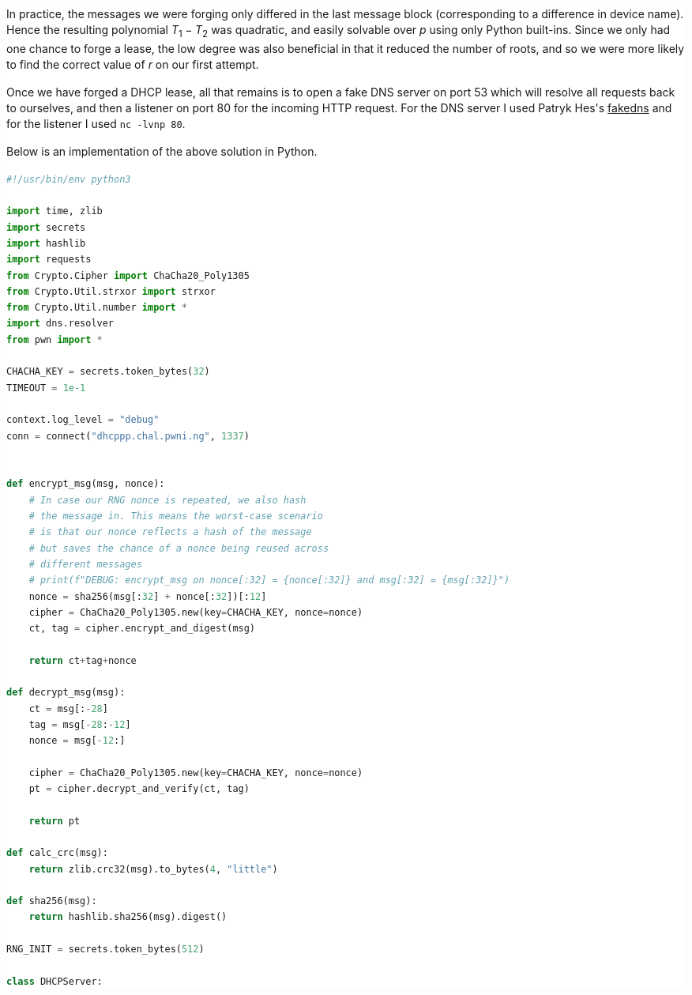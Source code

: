 
In practice, the messages we were forging only differed in the last message block (corresponding to a difference in device name). Hence the resulting polynomial $T_1 - T_2$ was quadratic, and easily solvable over $p$ using only Python built-ins. Since we only had one chance to forge a lease, the low degree was also beneficial in that it reduced the number of roots, and so we were more likely to find the correct value of $r$ on our first attempt.

Once we have forged a DHCP lease, all that remains is to open a fake DNS server on port 53 which will resolve all requests back to ourselves, and then a listener on port 80 for the incoming HTTP request. For the DNS server I used Patryk Hes's [fakedns](https://github.com/pathes/fakedns/tree/master) and for the listener I used `nc -lvnp 80`.

Below is an implementation of the above solution in Python.
```python
#!/usr/bin/env python3

import time, zlib
import secrets
import hashlib
import requests
from Crypto.Cipher import ChaCha20_Poly1305
from Crypto.Util.strxor import strxor
from Crypto.Util.number import *
import dns.resolver
from pwn import *

CHACHA_KEY = secrets.token_bytes(32)
TIMEOUT = 1e-1

context.log_level = "debug"
conn = connect("dhcppp.chal.pwni.ng", 1337)


def encrypt_msg(msg, nonce):
    # In case our RNG nonce is repeated, we also hash
    # the message in. This means the worst-case scenario
    # is that our nonce reflects a hash of the message
    # but saves the chance of a nonce being reused across
    # different messages
    # print(f"DEBUG: encrypt_msg on nonce[:32] = {nonce[:32]} and msg[:32] = {msg[:32]}")
    nonce = sha256(msg[:32] + nonce[:32])[:12]
    cipher = ChaCha20_Poly1305.new(key=CHACHA_KEY, nonce=nonce)
    ct, tag = cipher.encrypt_and_digest(msg)

    return ct+tag+nonce

def decrypt_msg(msg):
    ct = msg[:-28]
    tag = msg[-28:-12]
    nonce = msg[-12:]

    cipher = ChaCha20_Poly1305.new(key=CHACHA_KEY, nonce=nonce)
    pt = cipher.decrypt_and_verify(ct, tag)

    return pt

def calc_crc(msg):
    return zlib.crc32(msg).to_bytes(4, "little")

def sha256(msg):
    return hashlib.sha256(msg).digest()

RNG_INIT = secrets.token_bytes(512)

class DHCPServer:
```